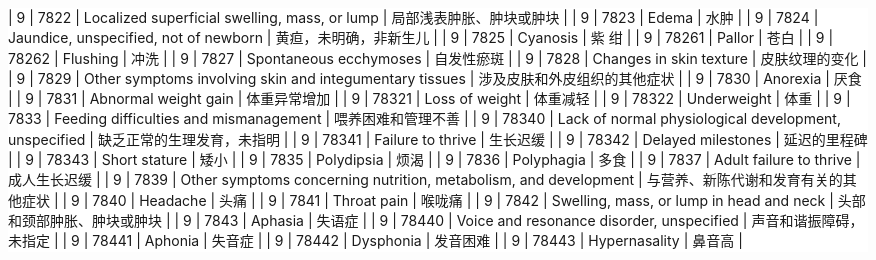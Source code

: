 | 9         | 7822      | Localized superficial swelling, mass, or lump                                                                                  | 局部浅表肿胀、肿块或肿块                           |
| 9         | 7823      | Edema                                                                                                                          | 水肿                                     |
| 9         | 7824      | Jaundice, unspecified, not of newborn                                                                                          | 黄疸，未明确，非新生儿                            |
| 9         | 7825      | Cyanosis                                                                                                                       | 紫 绀                                    |
| 9         | 78261     | Pallor                                                                                                                         | 苍白                                     |
| 9         | 78262     | Flushing                                                                                                                       | 冲洗                                     |
| 9         | 7827      | Spontaneous ecchymoses                                                                                                         | 自发性瘀斑                                  |
| 9         | 7828      | Changes in skin texture                                                                                                        | 皮肤纹理的变化                                |
| 9         | 7829      | Other symptoms involving skin and integumentary tissues                                                                        | 涉及皮肤和外皮组织的其他症状                         |
| 9         | 7830      | Anorexia                                                                                                                       | 厌食                                     |
| 9         | 7831      | Abnormal weight gain                                                                                                           | 体重异常增加                                 |
| 9         | 78321     | Loss of weight                                                                                                                 | 体重减轻                                   |
| 9         | 78322     | Underweight                                                                                                                    | 体重                                     |
| 9         | 7833      | Feeding difficulties and mismanagement                                                                                         | 喂养困难和管理不善                              |
| 9         | 78340     | Lack of normal physiological development, unspecified                                                                          | 缺乏正常的生理发育，未指明                          |
| 9         | 78341     | Failure to thrive                                                                                                              | 生长迟缓                                   |
| 9         | 78342     | Delayed milestones                                                                                                             | 延迟的里程碑                                 |
| 9         | 78343     | Short stature                                                                                                                  | 矮小                                     |
| 9         | 7835      | Polydipsia                                                                                                                     | 烦渴                                     |
| 9         | 7836      | Polyphagia                                                                                                                     | 多食                                     |
| 9         | 7837      | Adult failure to thrive                                                                                                        | 成人生长迟缓                                 |
| 9         | 7839      | Other symptoms concerning nutrition, metabolism, and development                                                               | 与营养、新陈代谢和发育有关的其他症状                     |
| 9         | 7840      | Headache                                                                                                                       | 头痛                                     |
| 9         | 7841      | Throat pain                                                                                                                    | 喉咙痛                                    |
| 9         | 7842      | Swelling, mass, or lump in head and neck                                                                                       | 头部和颈部肿胀、肿块或肿块                          |
| 9         | 7843      | Aphasia                                                                                                                        | 失语症                                    |
| 9         | 78440     | Voice and resonance disorder, unspecified                                                                                      | 声音和谐振障碍，未指定                            |
| 9         | 78441     | Aphonia                                                                                                                        | 失音症                                    |
| 9         | 78442     | Dysphonia                                                                                                                      | 发音困难                                   |
| 9         | 78443     | Hypernasality                                                                                                                  | 鼻音高                                    |